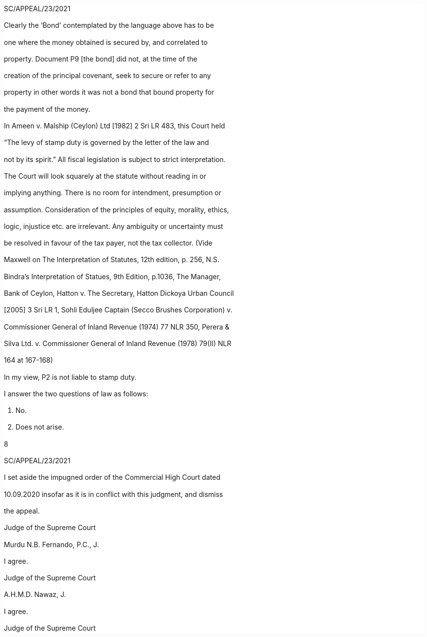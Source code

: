 SC/APPEAL/23/2021

Clearly the ‘Bond’ contemplated by the language above has to be

one where the money obtained is secured by, and correlated to

property. Document P9 [the bond] did not, at the time of the

creation of the principal covenant, seek to secure or refer to any

property in other words it was not a bond that bound property for

the payment of the money.

In Ameen v. Malship (Ceylon) Ltd [1982] 2 Sri LR 483, this Court held

“The levy of stamp duty is governed by the letter of the law and

not by its spirit.” All fiscal legislation is subject to strict interpretation.

The Court will look squarely at the statute without reading in or

implying anything. There is no room for intendment, presumption or

assumption. Consideration of the principles of equity, morality, ethics,

logic, injustice etc. are irrelevant. Any ambiguity or uncertainty must

be resolved in favour of the tax payer, not the tax collector. (Vide

Maxwell on The Interpretation of Statutes, 12th edition, p. 256, N.S.

Bindra’s Interpretation of Statues, 9th Edition, p.1036, The Manager,

Bank of Ceylon, Hatton v. The Secretary, Hatton Dickoya Urban Council

[2005] 3 Sri LR 1, Sohli Eduljee Captain (Secco Brushes Corporation) v.

Commissioner General of Inland Revenue (1974) 77 NLR 350, Perera &

Silva Ltd. v. Commissioner General of Inland Revenue (1978) 79(II) NLR

164 at 167-168)

In my view, P2 is not liable to stamp duty.

I answer the two questions of law as follows:

1. No.

2. Does not arise.

8

SC/APPEAL/23/2021

I set aside the impugned order of the Commercial High Court dated

10.09.2020 insofar as it is in conflict with this judgment, and dismiss

the appeal.

Judge of the Supreme Court

Murdu N.B. Fernando, P.C., J.

I agree.

Judge of the Supreme Court

A.H.M.D. Nawaz, J.

I agree.

Judge of the Supreme Court